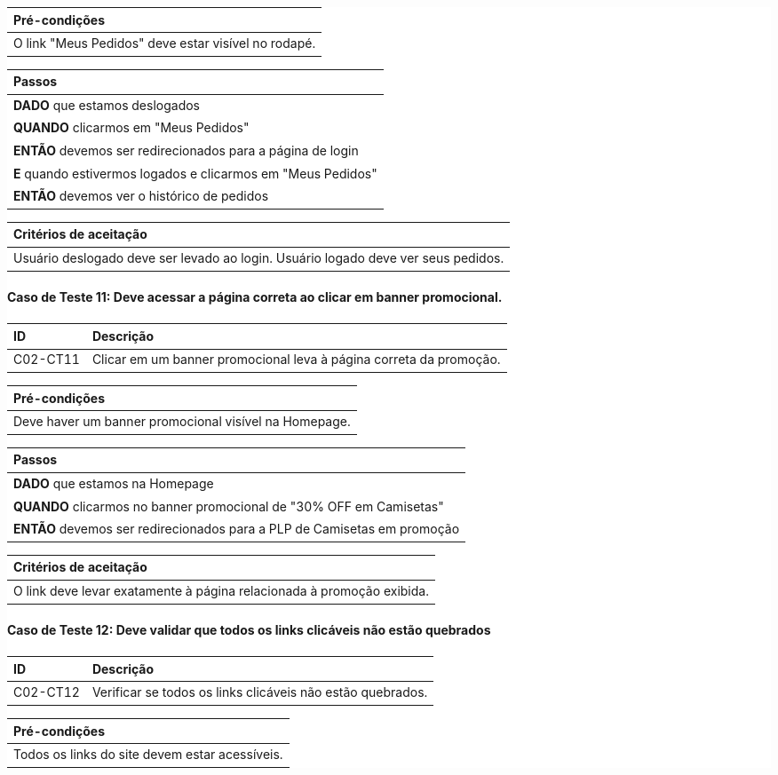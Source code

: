 | **Pré-condições**                                         |
| :-------------------------------------------------------- |
| O link "Meus Pedidos" deve estar visível no rodapé.       |

| **Passos**                                                                   |
| :--------------------------------------------------------------------------- |
| **DADO** que estamos deslogados                                              |
| **QUANDO** clicarmos em "Meus Pedidos"                                      |
| **ENTÃO** devemos ser redirecionados para a página de login                 |
| **E** quando estivermos logados e clicarmos em "Meus Pedidos"               |
| **ENTÃO** devemos ver o histórico de pedidos                                |

| **Critérios de aceitação**                                                       |
| :-------------------------------------------------------------------------------- |
| Usuário deslogado deve ser levado ao login. Usuário logado deve ver seus pedidos. |

#### Caso de Teste 11: Deve acessar a página correta ao clicar em banner promocional.

| ID       | Descrição                                                                      |
| :------- | :----------------------------------------------------------------------------- |
| C02-CT11 | Clicar em um banner promocional leva à página correta da promoção.             |

| **Pré-condições**                                       |
| :------------------------------------------------------ |
| Deve haver um banner promocional visível na Homepage.   |

| **Passos**                                                              |
| :---------------------------------------------------------------------- |
| **DADO** que estamos na Homepage                                        |
| **QUANDO** clicarmos no banner promocional de "30% OFF em Camisetas"   |
| **ENTÃO** devemos ser redirecionados para a PLP de Camisetas em promoção |

| **Critérios de aceitação**                                           |
| :------------------------------------------------------------------- |
| O link deve levar exatamente à página relacionada à promoção exibida. |

#### Caso de Teste 12: Deve validar que todos os links clicáveis não estão quebrados

| ID       | Descrição                                                      |
| :------- | :------------------------------------------------------------- |
| C02-CT12 | Verificar se todos os links clicáveis não estão quebrados.     |

| **Pré-condições**                           |
| :------------------------------------------ |
| Todos os links do site devem estar acessíveis. |
